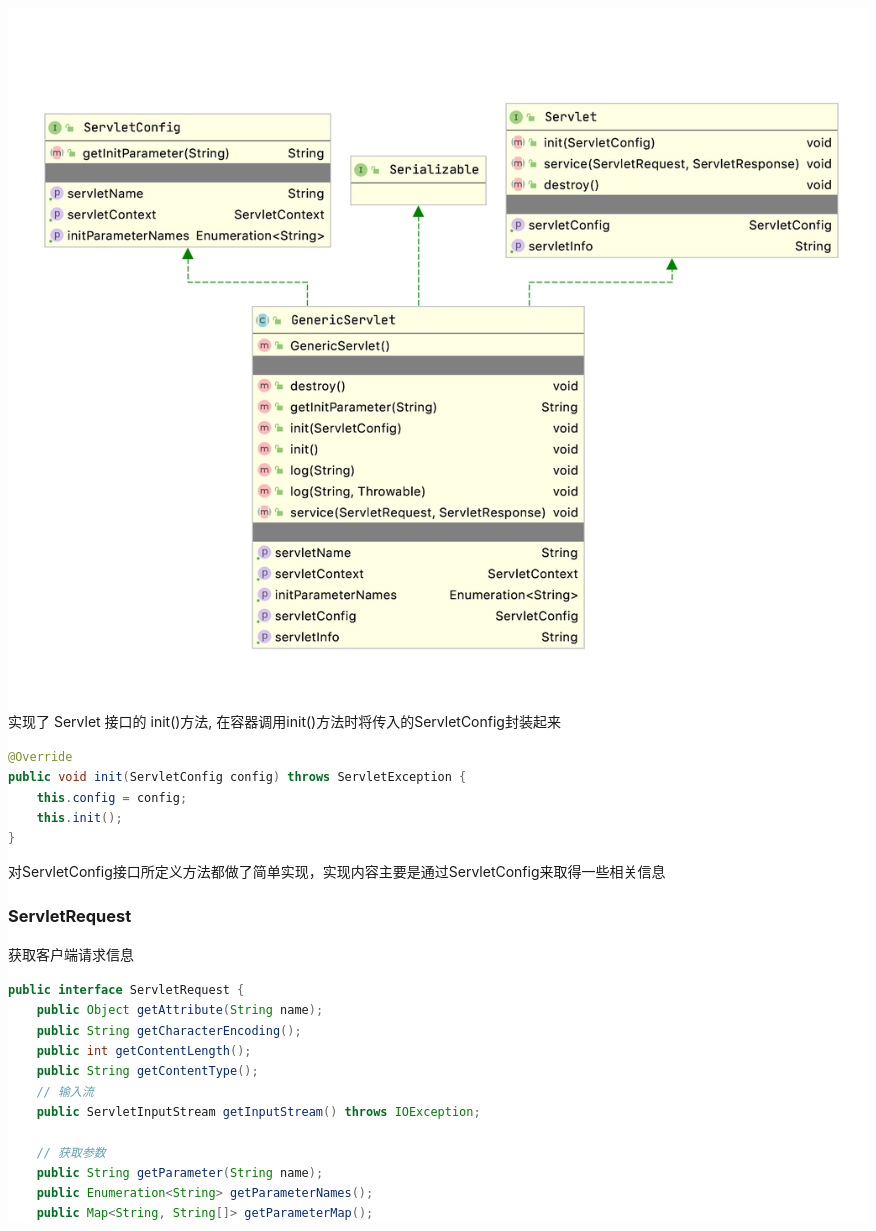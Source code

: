 ![](../../../resources/spring/GenericServlet.png)

实现了 Servlet 接口的 init()方法, 在容器调用init()方法时将传入的ServletConfig封装起来

```java
@Override
public void init(ServletConfig config) throws ServletException {
    this.config = config;
    this.init();
}
```

对ServletConfig接口所定义方法都做了简单实现，实现内容主要是通过ServletConfig来取得一些相关信息

### ServletRequest

获取客户端请求信息

```java
public interface ServletRequest {
    public Object getAttribute(String name);
    public String getCharacterEncoding();
    public int getContentLength();
    public String getContentType();
    // 输入流
    public ServletInputStream getInputStream() throws IOException;

    // 获取参数
    public String getParameter(String name);
    public Enumeration<String> getParameterNames();
    public Map<String, String[]> getParameterMap();

```
